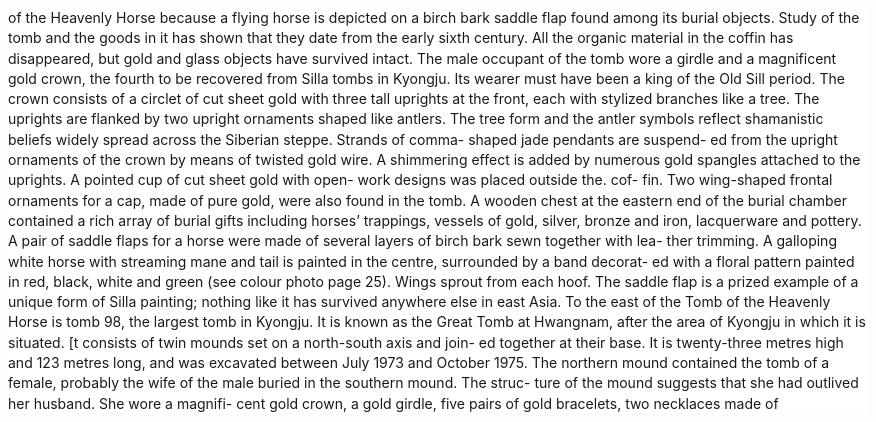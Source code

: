 of the Heavenly Horse because a flying 
horse is depicted on a birch bark saddle flap 
found among its burial objects. Study of 
the tomb and the goods in it has shown 
that they date from the early sixth century. 
All the organic material in the coffin has 
disappeared, but gold and glass objects 
have survived intact. The male occupant of 
the tomb wore a girdle and a magnificent 
gold crown, the fourth to be recovered 
from Silla tombs in Kyongju. Its wearer 
must have been a king of the Old Sill 
period. 
The crown consists of a circlet of cut 
sheet gold with three tall uprights at the 
front, each with stylized branches like a 
tree. The uprights are flanked by two 
upright ornaments shaped like antlers. The 
tree form and the antler symbols reflect 
shamanistic beliefs widely spread across 
the Siberian steppe. Strands of comma- 
shaped jade pendants are suspend- 
ed from the upright ornaments of the 
crown by means of twisted gold wire. A 
shimmering effect is added by numerous 
gold spangles attached to the uprights. A 
pointed cup of cut sheet gold with open- 
work designs was placed outside the. cof- 
fin. Two wing-shaped frontal ornaments 
for a cap, made of pure gold, were also 
found in the tomb. 
A wooden chest at the eastern end of the 
burial chamber contained a rich array of 
burial gifts including horses’ trappings, 
vessels of gold, silver, bronze and iron, 
lacquerware and pottery. A pair of saddle 
flaps for a horse were made of several 
layers of birch bark sewn together with lea- 
ther trimming. A galloping white horse 
with streaming mane and tail is painted in 
the centre, surrounded by a band decorat- 
ed with a floral pattern painted in red, 
black, white and green (see colour photo 
page 25). Wings sprout from each hoof. 
The saddle flap is a prized example of a 
unique form of Silla painting; nothing like it 
has survived anywhere else in east Asia. 
To the east of the Tomb of the Heavenly 
Horse is tomb 98, the largest tomb in 
Kyongju. It is known as the Great Tomb at 
Hwangnam, after the area of Kyongju in 
which it is situated. [t consists of twin 
mounds set on a north-south axis and join- 
ed together at their base. It is twenty-three 
metres high and 123 metres long, and was 
excavated between July 1973 and October 
1975. 
The northern mound contained the tomb 
of a female, probably the wife of the male 
buried in the southern mound. The struc- 
ture of the mound suggests that she had 
outlived her husband. She wore a magnifi- 
cent gold crown, a gold girdle, five pairs of 
gold bracelets, two necklaces made of 